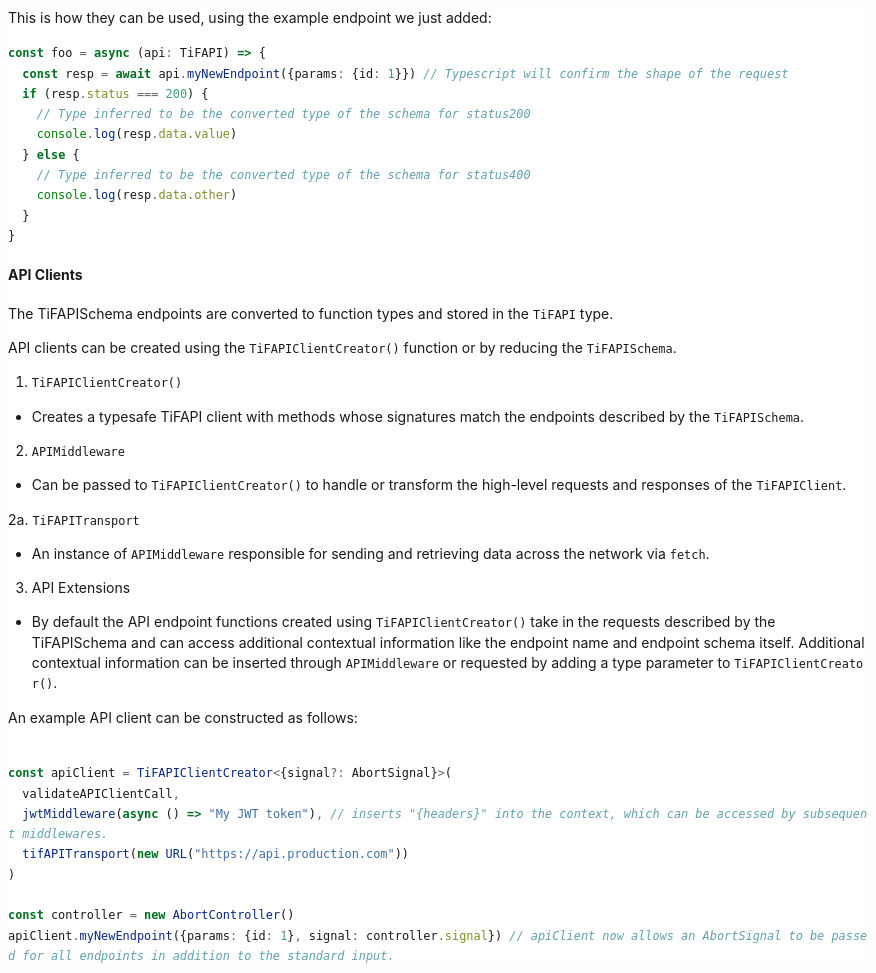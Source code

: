 This is how they can be used, using the example endpoint we just added:

```ts
const foo = async (api: TiFAPI) => {
  const resp = await api.myNewEndpoint({params: {id: 1}}) // Typescript will confirm the shape of the request
  if (resp.status === 200) {
    // Type inferred to be the converted type of the schema for status200
    console.log(resp.data.value)
  } else {
    // Type inferred to be the converted type of the schema for status400
    console.log(resp.data.other)
  }
}
```

#### API Clients

The TiFAPISchema endpoints are converted to function types and stored in the `TiFAPI` type. 

API clients can be created using the `TiFAPIClientCreator()` function or by reducing the `TiFAPISchema`.

1. `TiFAPIClientCreator()`

- Creates a typesafe TiFAPI client with methods whose signatures match the endpoints described by the `TiFAPISchema`.

2. `APIMiddleware`

- Can be passed to `TiFAPIClientCreator()` to handle or transform the high-level requests and responses of the `TiFAPIClient`.

2a. `TiFAPITransport`

- An instance of `APIMiddleware` responsible for sending and retrieving data across the network via `fetch`.

3. API Extensions

- By default the API endpoint functions created using `TiFAPIClientCreator()` take in the requests described by the TiFAPISchema and can access additional contextual information like the endpoint name and endpoint schema itself. Additional contextual information can be inserted through `APIMiddleware` or requested by adding a type parameter to `TiFAPIClientCreator()`.

An example API client can be constructed as follows:

```ts

const apiClient = TiFAPIClientCreator<{signal?: AbortSignal}>(
  validateAPIClientCall,
  jwtMiddleware(async () => "My JWT token"), // inserts "{headers}" into the context, which can be accessed by subsequent middlewares.
  tifAPITransport(new URL("https://api.production.com"))
)

const controller = new AbortController()
apiClient.myNewEndpoint({params: {id: 1}, signal: controller.signal}) // apiClient now allows an AbortSignal to be passed for all endpoints in addition to the standard input.

```
